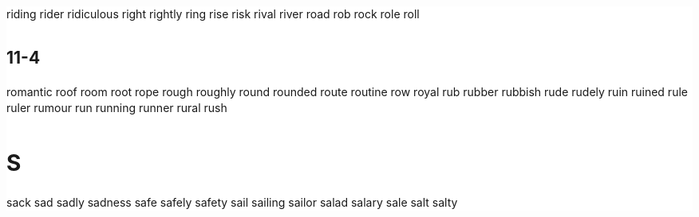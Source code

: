 riding
rider
ridiculous
right
rightly
ring
rise
risk
rival
river
road
rob
rock
role
roll

## 11-4
romantic
roof
room
root
rope
rough
roughly
round
rounded
route
routine
row
royal
rub
rubber
rubbish
rude
rudely
ruin
ruined
rule
ruler
rumour
run
running
runner
rural
rush

# S
sack
sad
sadly
sadness
safe
safely
safety
sail
sailing
sailor
salad
salary
sale
salt
salty